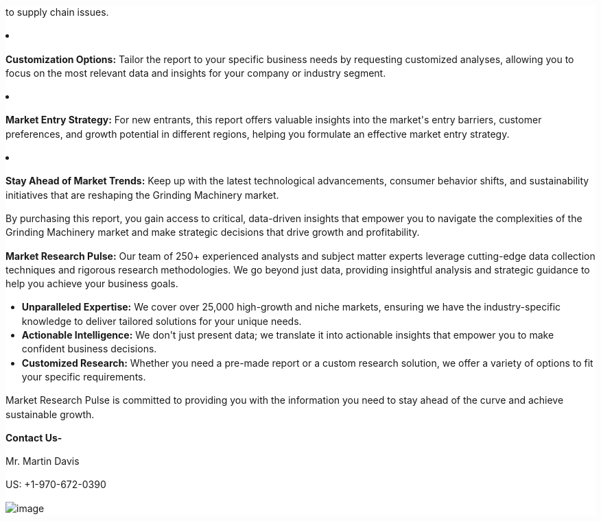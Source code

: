 to supply chain issues.</p></li><li><p><strong>Customization Options:</strong> Tailor the report to your specific business needs by requesting customized analyses, allowing you to focus on the most relevant data and insights for your company or industry segment.</p></li><li><p><strong>Market Entry Strategy:</strong> For new entrants, this report offers valuable insights into the market's entry barriers, customer preferences, and growth potential in different regions, helping you formulate an effective market entry strategy.</p></li><li><p><strong>Stay Ahead of Market Trends:</strong> Keep up with the latest technological advancements, consumer behavior shifts, and sustainability initiatives that are reshaping the Grinding Machinery market.</p></li></ol><p>By purchasing this report, you gain access to critical, data-driven insights that empower you to navigate the complexities of the Grinding Machinery market and make strategic decisions that drive growth and profitability.</p><p><strong>Market Research Pulse:</strong>&nbsp;Our team of 250+ experienced analysts and subject matter experts leverage cutting-edge data collection techniques and rigorous research methodologies. We go beyond just data, providing insightful analysis and strategic guidance to help you achieve your business goals.</p><ul><li><strong>Unparalleled Expertise:</strong>&nbsp;We cover over 25,000 high-growth and niche markets, ensuring we have the industry-specific knowledge to deliver tailored solutions for your unique needs.</li><li><strong>Actionable Intelligence:</strong>&nbsp;We don't just present data; we translate it into actionable insights that empower you to make confident business decisions.</li><li><strong>Customized Research:</strong>&nbsp;Whether you need a pre-made report or a custom research solution, we offer a variety of options to fit your specific requirements.</li></ul><p>Market Research Pulse is committed to providing you with the information you need to stay ahead of the curve and achieve sustainable growth.</p><p><strong>Contact Us-</strong></p><p>Mr. Martin Davis</p><p>US: +1-970-672-0390</p>
![image](https://github.com/user-attachments/assets/b120b8c3-945c-415e-8f8e-4e30357016c7)
